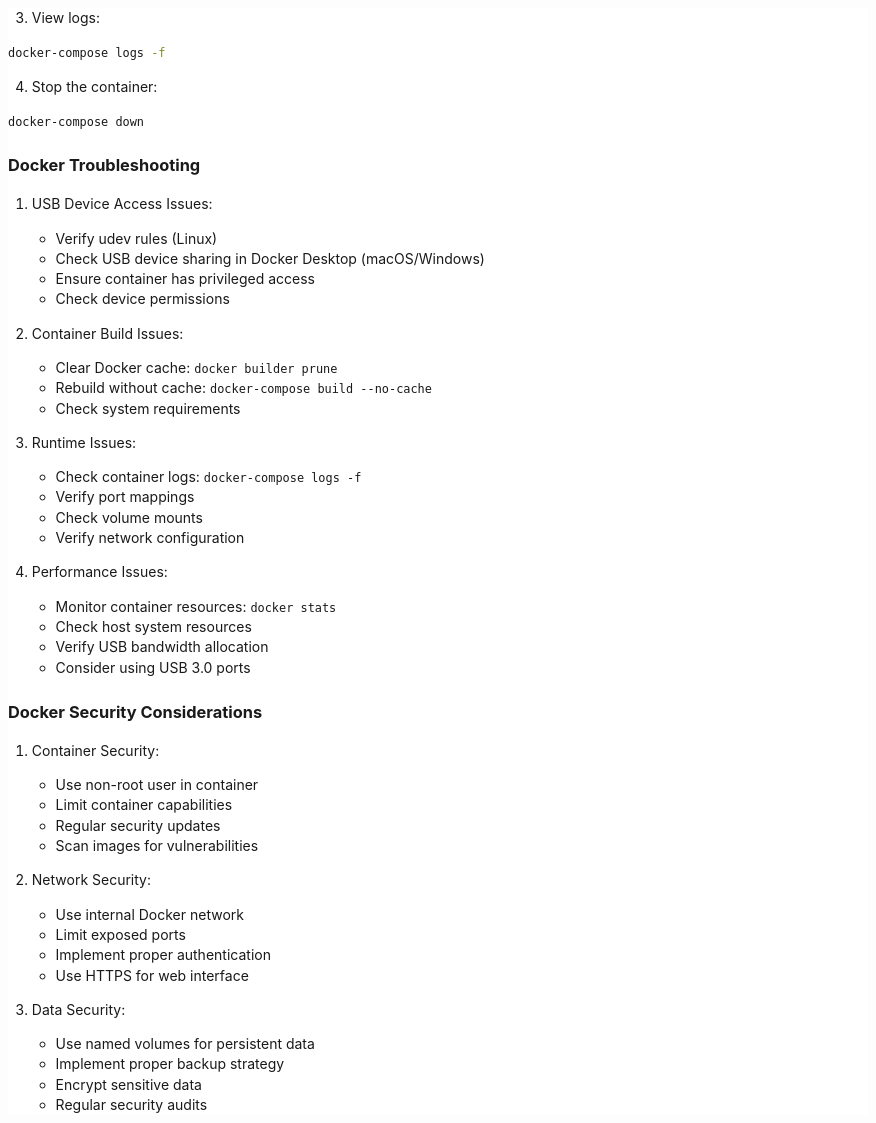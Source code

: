3. View logs:
```bash
docker-compose logs -f
```

4. Stop the container:
```bash
docker-compose down
```

### Docker Troubleshooting

1. USB Device Access Issues:
   - Verify udev rules (Linux)
   - Check USB device sharing in Docker Desktop (macOS/Windows)
   - Ensure container has privileged access
   - Check device permissions

2. Container Build Issues:
   - Clear Docker cache: `docker builder prune`
   - Rebuild without cache: `docker-compose build --no-cache`
   - Check system requirements

3. Runtime Issues:
   - Check container logs: `docker-compose logs -f`
   - Verify port mappings
   - Check volume mounts
   - Verify network configuration

4. Performance Issues:
   - Monitor container resources: `docker stats`
   - Check host system resources
   - Verify USB bandwidth allocation
   - Consider using USB 3.0 ports

### Docker Security Considerations

1. Container Security:
   - Use non-root user in container
   - Limit container capabilities
   - Regular security updates
   - Scan images for vulnerabilities

2. Network Security:
   - Use internal Docker network
   - Limit exposed ports
   - Implement proper authentication
   - Use HTTPS for web interface

3. Data Security:
   - Use named volumes for persistent data
   - Implement proper backup strategy
   - Encrypt sensitive data
   - Regular security audits
